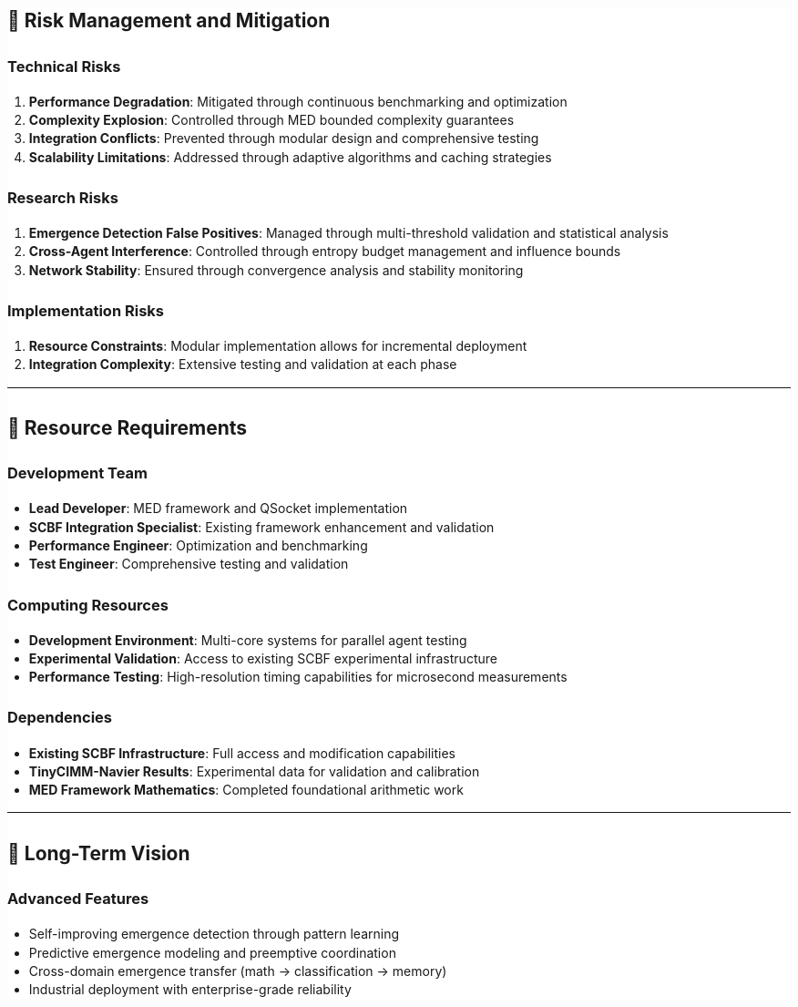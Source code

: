 
## 🔹 Risk Management and Mitigation

### **Technical Risks**
1. **Performance Degradation**: Mitigated through continuous benchmarking and optimization
2. **Complexity Explosion**: Controlled through MED bounded complexity guarantees
3. **Integration Conflicts**: Prevented through modular design and comprehensive testing
4. **Scalability Limitations**: Addressed through adaptive algorithms and caching strategies

### **Research Risks**
1. **Emergence Detection False Positives**: Managed through multi-threshold validation and statistical analysis
2. **Cross-Agent Interference**: Controlled through entropy budget management and influence bounds
3. **Network Stability**: Ensured through convergence analysis and stability monitoring

### **Implementation Risks**
1. **Resource Constraints**: Modular implementation allows for incremental deployment
2. **Integration Complexity**: Extensive testing and validation at each phase

---

## 🔹 Resource Requirements

### **Development Team**
- **Lead Developer**: MED framework and QSocket implementation
- **SCBF Integration Specialist**: Existing framework enhancement and validation
- **Performance Engineer**: Optimization and benchmarking
- **Test Engineer**: Comprehensive testing and validation

### **Computing Resources**
- **Development Environment**: Multi-core systems for parallel agent testing
- **Experimental Validation**: Access to existing SCBF experimental infrastructure
- **Performance Testing**: High-resolution timing capabilities for microsecond measurements

### **Dependencies**
- **Existing SCBF Infrastructure**: Full access and modification capabilities
- **TinyCIMM-Navier Results**: Experimental data for validation and calibration
- **MED Framework Mathematics**: Completed foundational arithmetic work

---

## 🔹 Long-Term Vision

### **Advanced Features**
- Self-improving emergence detection through pattern learning
- Predictive emergence modeling and preemptive coordination
- Cross-domain emergence transfer (math → classification → memory)
- Industrial deployment with enterprise-grade reliability
